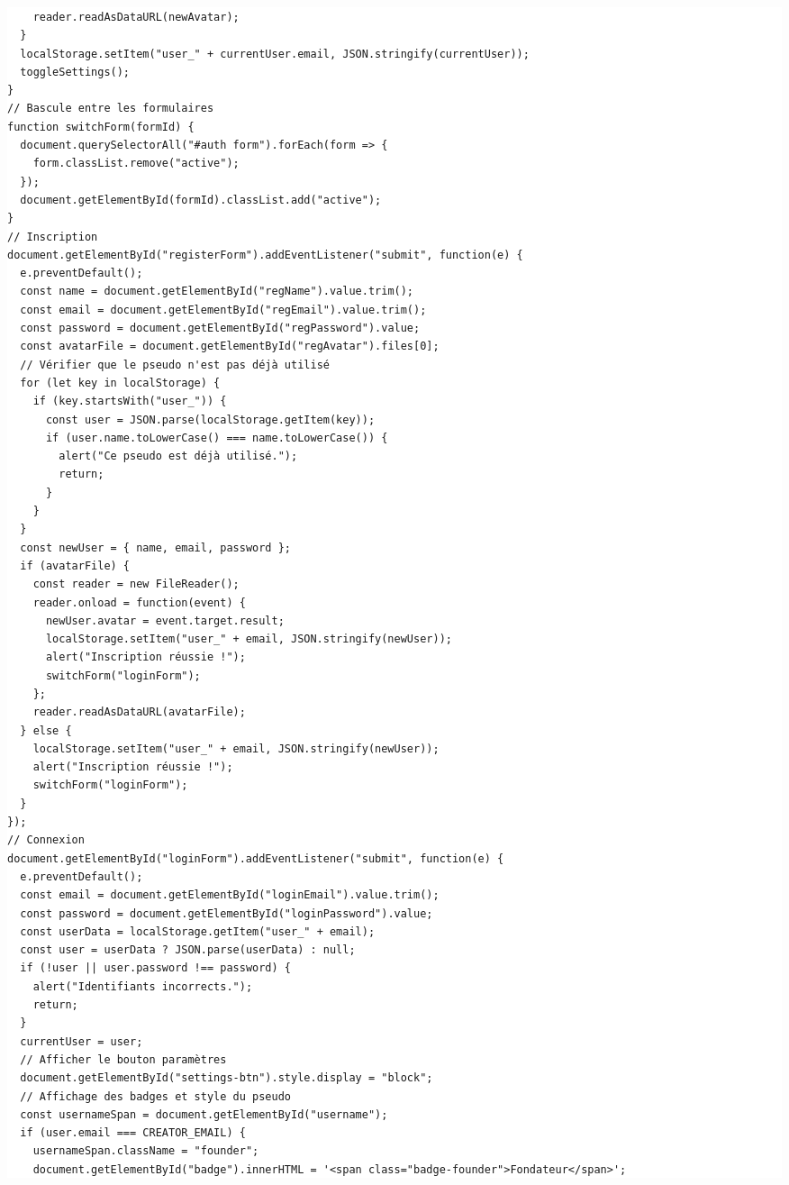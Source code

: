         reader.readAsDataURL(newAvatar);
      }
      localStorage.setItem("user_" + currentUser.email, JSON.stringify(currentUser));
      toggleSettings();
    }
    // Bascule entre les formulaires
    function switchForm(formId) {
      document.querySelectorAll("#auth form").forEach(form => {
        form.classList.remove("active");
      });
      document.getElementById(formId).classList.add("active");
    }
    // Inscription
    document.getElementById("registerForm").addEventListener("submit", function(e) {
      e.preventDefault();
      const name = document.getElementById("regName").value.trim();
      const email = document.getElementById("regEmail").value.trim();
      const password = document.getElementById("regPassword").value;
      const avatarFile = document.getElementById("regAvatar").files[0];
      // Vérifier que le pseudo n'est pas déjà utilisé
      for (let key in localStorage) {
        if (key.startsWith("user_")) {
          const user = JSON.parse(localStorage.getItem(key));
          if (user.name.toLowerCase() === name.toLowerCase()) {
            alert("Ce pseudo est déjà utilisé.");
            return;
          }
        }
      }
      const newUser = { name, email, password };
      if (avatarFile) {
        const reader = new FileReader();
        reader.onload = function(event) {
          newUser.avatar = event.target.result;
          localStorage.setItem("user_" + email, JSON.stringify(newUser));
          alert("Inscription réussie !");
          switchForm("loginForm");
        };
        reader.readAsDataURL(avatarFile);
      } else {
        localStorage.setItem("user_" + email, JSON.stringify(newUser));
        alert("Inscription réussie !");
        switchForm("loginForm");
      }
    });
    // Connexion
    document.getElementById("loginForm").addEventListener("submit", function(e) {
      e.preventDefault();
      const email = document.getElementById("loginEmail").value.trim();
      const password = document.getElementById("loginPassword").value;
      const userData = localStorage.getItem("user_" + email);
      const user = userData ? JSON.parse(userData) : null;
      if (!user || user.password !== password) {
        alert("Identifiants incorrects.");
        return;
      }
      currentUser = user;
      // Afficher le bouton paramètres
      document.getElementById("settings-btn").style.display = "block";
      // Affichage des badges et style du pseudo
      const usernameSpan = document.getElementById("username");
      if (user.email === CREATOR_EMAIL) {
        usernameSpan.className = "founder";
        document.getElementById("badge").innerHTML = '<span class="badge-founder">Fondateur</span>';